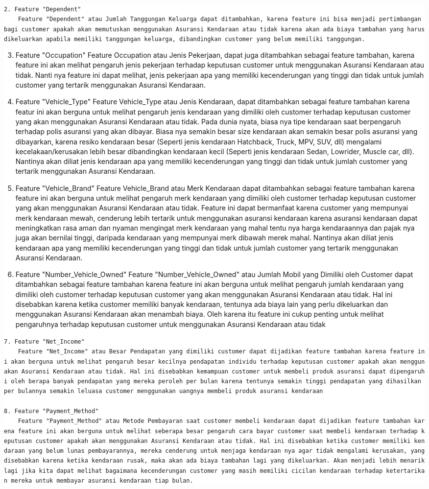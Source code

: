     2. Feature "Dependent"
        Feature "Dependent" atau Jumlah Tanggungan Keluarga dapat ditambahkan, karena feature ini bisa menjadi pertimbangan bagi customer apakah akan memutuskan menggunakan Asuransi Kendaraan atau tidak karena akan ada biaya tambahan yang harus dikeluarkan apabila memiliki tanggungan keluarga, dibandingkan customer yang belum memiliki tanggungan.

  3. Feature "Occupation"
      Feature Occupation atau Jenis Pekerjaan, dapat juga ditambahkan sebagai feature tambahan, karena feature ini akan melihat pengaruh jenis pekerjaan terhadap keputusan customer untuk menggunakan Asuransi Kendaraan atau tidak. Nanti nya feature ini dapat melihat, jenis pekerjaan apa yang memiliki kecenderungan yang tinggi dan tidak untuk jumlah customer yang tertarik menggunakan Asuransi Kendaraan.

  4. Feature "Vehicle_Type"
      Feature Vehicle_Type atau Jenis Kendaraan, dapat ditambahkan sebagai feature tambahan karena featur ini akan berguna untuk melihat pengaruh jenis kendaraan yang dimiliki oleh customer terhadap keputusan customer yang akan menggunakan Asuransi Kendaraan atau tidak. Pada dunia nyata, biasa nya tipe kendaraan saat berpengaruh terhadap polis asuransi yang akan dibayar. Biasa nya semakin besar size kendaraan akan semakin besar polis asuransi yang dibayarkan, karena resiko kendaraan besar (Seperti jenis kendaraan Hatchback, Truck, MPV, SUV, dll) mengalami kecelakaan/kerusakan lebih besar dibandingkan kendaraan kecil (Seperti jenis kendaraan Sedan, Lowrider, Muscle car, dll). Nantinya akan diliat jenis kendaraan apa yang memiliki kecenderungan yang tinggi dan tidak untuk jumlah customer yang tertarik menggunakan Asuransi Kendaraan.

  5. Feature "Vehicle_Brand"
      Feature Vehicle_Brand atau Merk Kendaraan dapat ditambahkan sebagai feature tambahan karena feature ini akan berguna untuk melihat pengaruh merk kendaraan yang dimiliki oleh customer terhadap keputusan customer yang akan menggunakan Asuransi Kendaraan atau tidak. Feature ini dapat bermanfaat karena customer yang mempunyai merk kendaraan mewah, cenderung lebih tertarik untuk menggunakan asuransi kendaraan karena asuransi kendaraan dapat meningkatkan rasa aman dan nyaman mengingat merk kendaraan yang mahal tentu nya harga kendaraannya dan pajak nya juga akan bernilai tinggi, daripada kendaraan yang mempunyai merk dibawah merek mahal. Nantinya akan diliat jenis kendaraan apa yang memiliki kecenderungan yang tinggi dan tidak untuk jumlah customer yang tertarik menggunakan Asuransi Kendaraan.

  6. Feature "Number_Vehicle_Owned"
      Feature "Number_Vehicle_Owned" atau Jumlah Mobil yang Dimiliki oleh Customer dapat ditambahkan sebagai feature tambahan karena feature ini akan berguna untuk melihat pengaruh jumlah kendaraan yang dimiliki oleh customer terhadap keputusan customer yang akan menggunakan Asuransi Kendaraan atau tidak. Hal ini disebabkan karena ketika customer memiliki banyak kendaraan, tentunya ada biaya lain yang perlu dikeluarkan dan menggunakan Asuransi Kendaraan akan menambah biaya. Oleh karena itu feature ini cukup penting untuk melihat pengaruhnya terhadap keputusan customer untuk menggunakan Asuransi Kendaraan atau tidak

    7. Feature "Net_Income"
        Feature "Net_Income" atau Besar Pendapatan yang dimiliki customer dapat dijadikan feature tambahan karena feature ini akan berguna untuk melihat pengaruh besar kecilnya pendapatan individu terhadap keputusan customer apakah akan menggunakan Asuransi Kendaraan atau tidak. Hal ini disebabkan kemampuan customer untuk membeli produk asuransi dapat dipengaruhi oleh berapa banyak pendapatan yang mereka peroleh per bulan karena tentunya semakin tinggi pendapatan yang dihasilkan per bulannya semakin leluasa customer menggunakan uangnya membeli produk asuransi kendaraan

    8. Feature "Payment_Method"
        Feature "Payment_Method" atau Metode Pembayaran saat customer membeli kendaraan dapat dijadikan feature tambahan karena feature ini akan berguna untuk melihat seberapa besar pengaruh cara bayar customer saat membeli kendaraan terhadap keputusan customer apakah akan menggunakan Asuransi Kendaraan atau tidak. Hal ini disebabkan ketika customer memiliki kendaraan yang belum lunas pembayarannya, mereka cenderung untuk menjaga kendaraan nya agar tidak mengalami kerusakan, yang disebabkan karena ketika kendaraan rusak, maka akan ada biaya tambahan lagi yang dikeluarkan. Akan menjadi lebih menarik lagi jika kita dapat melihat bagaimana kecenderungan customer yang masih memiliki cicilan kendaraan terhadap ketertarikan mereka untuk membayar asuransi kendaraan tiap bulan.
